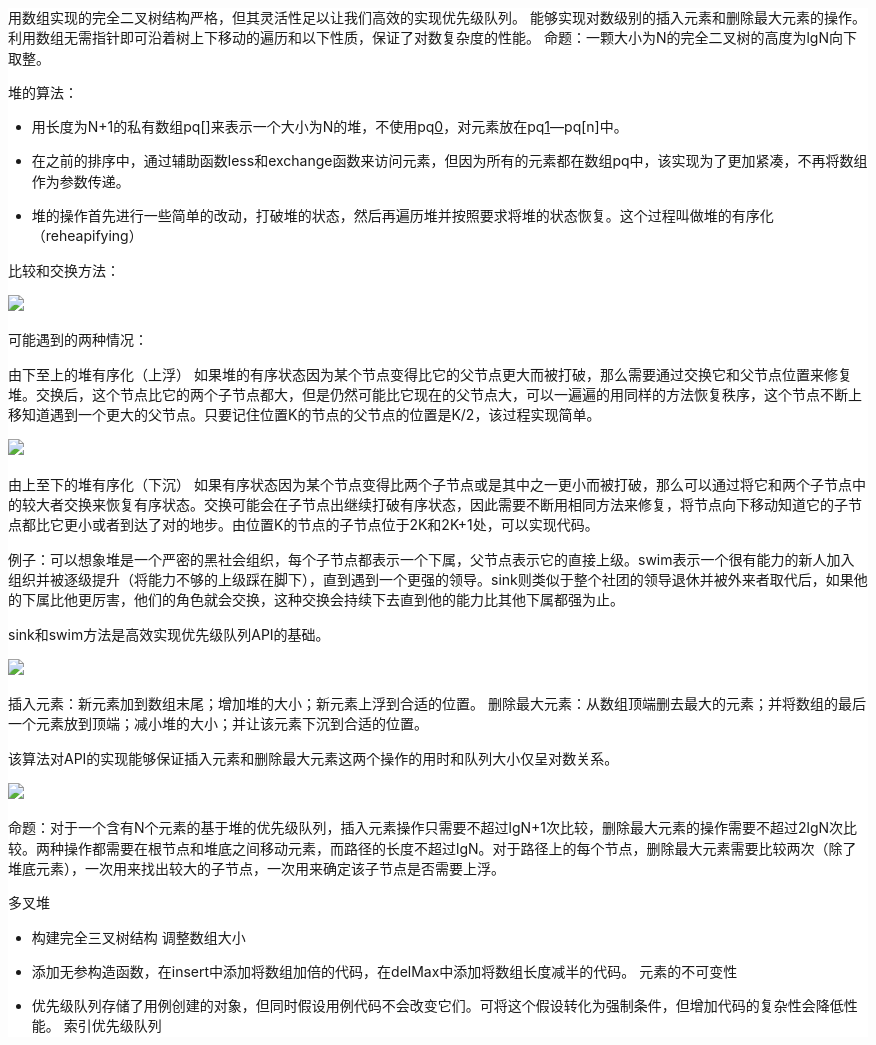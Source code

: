 用数组实现的完全二叉树结构严格，但其灵活性足以让我们高效的实现优先级队列。
能够实现对数级别的插入元素和删除最大元素的操作。利用数组无需指针即可沿着树上下移动的遍历和以下性质，保证了对数复杂度的性能。
命题：一颗大小为N的完全二叉树的高度为lgN向下取整。

堆的算法：


* 用长度为N+1的私有数组pq[]来表示一个大小为N的堆，不使用pq[0]，对元素放在pq[1]—pq[n]中。

* 在之前的排序中，通过辅助函数less和exchange函数来访问元素，但因为所有的元素都在数组pq中，该实现为了更加紧凑，不再将数组作为参数传递。

* 堆的操作首先进行一些简单的改动，打破堆的状态，然后再遍历堆并按照要求将堆的状态恢复。这个过程叫做堆的有序化（reheapifying）



比较和交换方法：


![][11]

可能遇到的两种情况：

由下至上的堆有序化（上浮）
如果堆的有序状态因为某个节点变得比它的父节点更大而被打破，那么需要通过交换它和父节点位置来修复堆。交换后，这个节点比它的两个子节点都大，但是仍然可能比它现在的父节点大，可以一遍遍的用同样的方法恢复秩序，这个节点不断上移知道遇到一个更大的父节点。只要记住位置K的节点的父节点的位置是K/2，该过程实现简单。


![][12]

由上至下的堆有序化（下沉）
如果有序状态因为某个节点变得比两个子节点或是其中之一更小而被打破，那么可以通过将它和两个子节点中的较大者交换来恢复有序状态。交换可能会在子节点出继续打破有序状态，因此需要不断用相同方法来修复，将节点向下移动知道它的子节点都比它更小或者到达了对的地步。由位置K的节点的子节点位于2K和2K+1处，可以实现代码。

例子：可以想象堆是一个严密的黑社会组织，每个子节点都表示一个下属，父节点表示它的直接上级。swim表示一个很有能力的新人加入组织并被逐级提升（将能力不够的上级踩在脚下），直到遇到一个更强的领导。sink则类似于整个社团的领导退休并被外来者取代后，如果他的下属比他更厉害，他们的角色就会交换，这种交换会持续下去直到他的能力比其他下属都强为止。

sink和swim方法是高效实现优先级队列API的基础。


![][13]

插入元素：新元素加到数组末尾；增加堆的大小；新元素上浮到合适的位置。
删除最大元素：从数组顶端删去最大的元素；并将数组的最后一个元素放到顶端；减小堆的大小；并让该元素下沉到合适的位置。

该算法对API的实现能够保证插入元素和删除最大元素这两个操作的用时和队列大小仅呈对数关系。

![][14]

命题：对于一个含有N个元素的基于堆的优先级队列，插入元素操作只需要不超过lgN+1次比较，删除最大元素的操作需要不超过2lgN次比较。两种操作都需要在根节点和堆底之间移动元素，而路径的长度不超过lgN。对于路径上的每个节点，删除最大元素需要比较两次（除了堆底元素），一次用来找出较大的子节点，一次用来确定该子节点是否需要上浮。

多叉堆


* 构建完全三叉树结构
调整数组大小

* 添加无参构造函数，在insert中添加将数组加倍的代码，在delMax中添加将数组长度减半的代码。
元素的不可变性

* 优先级队列存储了用例创建的对象，但同时假设用例代码不会改变它们。可将这个假设转化为强制条件，但增加代码的复杂性会降低性能。
索引优先级队列


[21]: https://visualgo.net/sorting
[22]: http://zh.visualgo.net/sorting
[23]: http://www.growingwiththeweb.com/2015/06/bucket-sort.html
[24]: http://www.growingwiththeweb.com/sorting/radix-sort-lsd/
[0]: ../img/bVJ8yP.png
[1]: ../img/bVJ8yU.png
[2]: ../img/bVJ8zb.png
[3]: ../img/bVJ8zk.png
[4]: ../img/bVJ8zt.png
[5]: ../img/bVJ8zA.png
[6]: ../img/bVJ8zH.png
[7]: ../img/bVJ8zK.png
[8]: ../img/bVJ8zR.png
[9]: ../img/bVJ8zW.png
[10]: ../img/bVJ8zX.png
[11]: ../img/bVJ8zZ.png
[12]: ../img/bVJ8z6.png
[13]: ../img/bVJ8z9.png
[14]: ../img/bVJ8Ai.png
[15]: ../img/bVJ8Ao.png
[16]: ../img/bVJ8Aw.png
[17]: ../img/bVJ8AI.png
[18]: ../img/bVJ8AM.png
[19]: ../img/bVJ8A8.png
[20]: ../img/bVJ8Bf.png